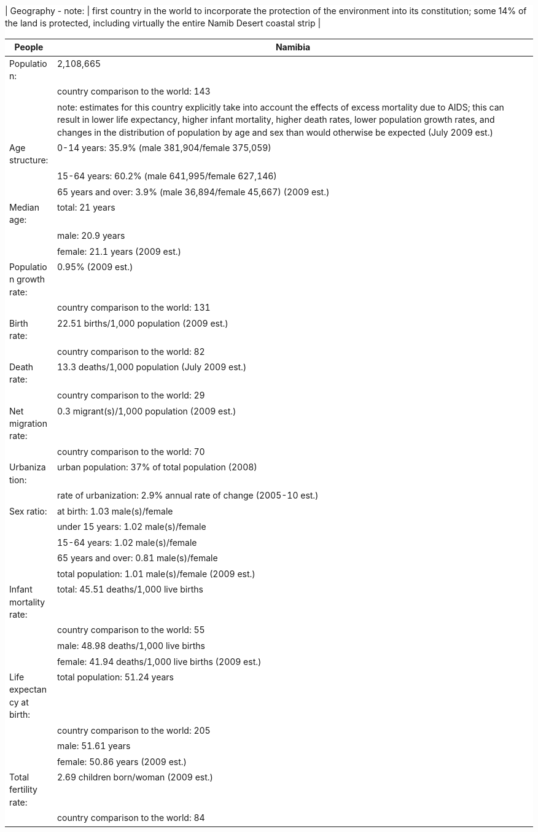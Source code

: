 | Geography - note: | first country in the world to incorporate the protection of the environment into its constitution; some 14% of the land is protected, including virtually the entire Namib Desert coastal strip |


| People | Namibia |
| --- | --- |
| Population: | 2,108,665 |
| | country comparison to the world: 143 |
| | note: estimates for this country explicitly take into account the effects of excess mortality due to AIDS; this can result in lower life expectancy, higher infant mortality, higher death rates, lower population growth rates, and changes in the distribution of population by age and sex than would otherwise be expected (July 2009 est.) |
| Age structure: | 0-14 years: 35.9% (male 381,904/female 375,059) |
| | 15-64 years: 60.2% (male 641,995/female 627,146) |
| | 65 years and over: 3.9% (male 36,894/female 45,667) (2009 est.) |
| Median age: | total: 21 years |
| | male: 20.9 years |
| | female: 21.1 years (2009 est.) |
| Population growth rate: | 0.95% (2009 est.) |
| | country comparison to the world: 131 |
| Birth rate: | 22.51 births/1,000 population (2009 est.) |
| | country comparison to the world: 82 |
| Death rate: | 13.3 deaths/1,000 population (July 2009 est.) |
| | country comparison to the world: 29 |
| Net migration rate: | 0.3 migrant(s)/1,000 population (2009 est.) |
| | country comparison to the world: 70 |
| Urbanization: | urban population: 37% of total population (2008) |
| | rate of urbanization: 2.9% annual rate of change (2005-10 est.) |
| Sex ratio: | at birth: 1.03 male(s)/female |
| | under 15 years: 1.02 male(s)/female |
| | 15-64 years: 1.02 male(s)/female |
| | 65 years and over: 0.81 male(s)/female |
| | total population: 1.01 male(s)/female (2009 est.) |
| Infant mortality rate: | total: 45.51 deaths/1,000 live births |
| | country comparison to the world: 55 |
| | male: 48.98 deaths/1,000 live births |
| | female: 41.94 deaths/1,000 live births (2009 est.) |
| Life expectancy at birth: | total population: 51.24 years |
| | country comparison to the world: 205 |
| | male: 51.61 years |
| | female: 50.86 years (2009 est.) |
| Total fertility rate: | 2.69 children born/woman (2009 est.) |
| | country comparison to the world: 84 |
